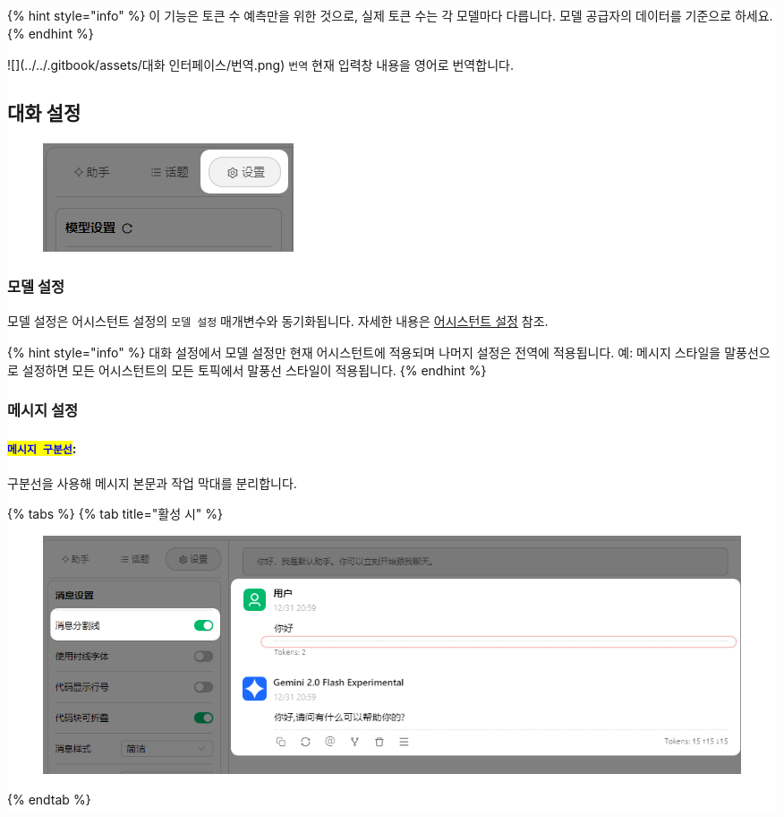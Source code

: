 {% hint style="info" %}
이 기능은 토큰 수 예측만을 위한 것으로, 실제 토큰 수는 각 모델마다 다릅니다. 모델 공급자의 데이터를 기준으로 하세요.
{% endhint %}

![](../../.gitbook/assets/대화 인터페이스/번역.png) `번역` 현재 입력창 내용을 영어로 번역합니다.

## 대화 설정

<figure><img src="../../.gitbook/assets/image (7) (1) (1).png" alt=""><figcaption></figcaption></figure>

### 모델 설정

모델 설정은 어시스턴트 설정의 `모델 설정` 매개변수와 동기화됩니다. 자세한 내용은 [어시스턴트 설정](chat.md#편집-어시스턴트) 참조.

{% hint style="info" %}
대화 설정에서 모델 설정만 현재 어시스턴트에 적용되며 나머지 설정은 전역에 적용됩니다. 예: 메시지 스타일을 말풍선으로 설정하면 모든 어시스턴트의 모든 토픽에서 말풍선 스타일이 적용됩니다.
{% endhint %}

### 메시지 설정

#### <mark style="color:blue;">**`메시지 구분선`**</mark>:

구분선을 사용해 메시지 본문과 작업 막대를 분리합니다.

{% tabs %}
{% tab title="활성 시" %}
<figure><img src="../../.gitbook/assets/image (1) (1) (1) (1) (1) (1) (1).png" alt=""><figcaption></figcaption></figure>
{% endtab %}
